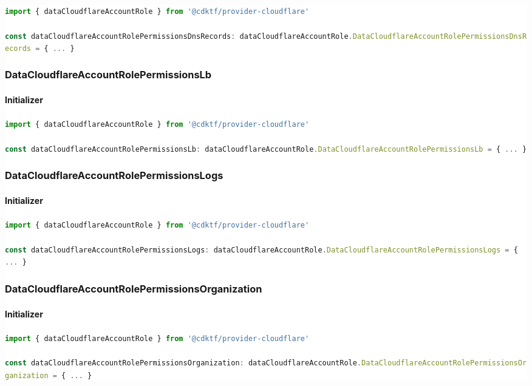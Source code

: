 ```typescript
import { dataCloudflareAccountRole } from '@cdktf/provider-cloudflare'

const dataCloudflareAccountRolePermissionsDnsRecords: dataCloudflareAccountRole.DataCloudflareAccountRolePermissionsDnsRecords = { ... }
```


### DataCloudflareAccountRolePermissionsLb <a name="DataCloudflareAccountRolePermissionsLb" id="@cdktf/provider-cloudflare.dataCloudflareAccountRole.DataCloudflareAccountRolePermissionsLb"></a>

#### Initializer <a name="Initializer" id="@cdktf/provider-cloudflare.dataCloudflareAccountRole.DataCloudflareAccountRolePermissionsLb.Initializer"></a>

```typescript
import { dataCloudflareAccountRole } from '@cdktf/provider-cloudflare'

const dataCloudflareAccountRolePermissionsLb: dataCloudflareAccountRole.DataCloudflareAccountRolePermissionsLb = { ... }
```


### DataCloudflareAccountRolePermissionsLogs <a name="DataCloudflareAccountRolePermissionsLogs" id="@cdktf/provider-cloudflare.dataCloudflareAccountRole.DataCloudflareAccountRolePermissionsLogs"></a>

#### Initializer <a name="Initializer" id="@cdktf/provider-cloudflare.dataCloudflareAccountRole.DataCloudflareAccountRolePermissionsLogs.Initializer"></a>

```typescript
import { dataCloudflareAccountRole } from '@cdktf/provider-cloudflare'

const dataCloudflareAccountRolePermissionsLogs: dataCloudflareAccountRole.DataCloudflareAccountRolePermissionsLogs = { ... }
```


### DataCloudflareAccountRolePermissionsOrganization <a name="DataCloudflareAccountRolePermissionsOrganization" id="@cdktf/provider-cloudflare.dataCloudflareAccountRole.DataCloudflareAccountRolePermissionsOrganization"></a>

#### Initializer <a name="Initializer" id="@cdktf/provider-cloudflare.dataCloudflareAccountRole.DataCloudflareAccountRolePermissionsOrganization.Initializer"></a>

```typescript
import { dataCloudflareAccountRole } from '@cdktf/provider-cloudflare'

const dataCloudflareAccountRolePermissionsOrganization: dataCloudflareAccountRole.DataCloudflareAccountRolePermissionsOrganization = { ... }
```

